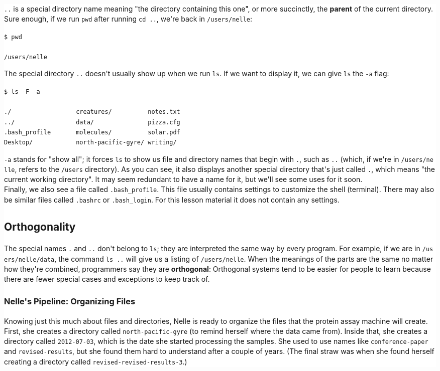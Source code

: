 `..` is a special directory name meaning
"the directory containing this one",
or more succinctly,
the **parent** of the current directory.
Sure enough,
if we run `pwd` after running `cd ..`, we're back in `/users/nelle`:

```shell
$ pwd

/users/nelle
```

The special directory `..` doesn't usually show up when we run `ls`.
If we want to display it, we can give `ls` the `-a` flag:

```shell
$ ls -F -a

./                  creatures/          notes.txt
../                 data/               pizza.cfg
.bash_profile       molecules/          solar.pdf
Desktop/            north-pacific-gyre/ writing/
```

`-a` stands for "show all";
it forces `ls` to show us file and directory names that begin with `.`,
such as `..` (which, if we're in `/users/nelle`, refers to the `/users` directory).
As you can see,
it also displays another special directory that's just called `.`,
which means "the current working directory".
It may seem redundant to have a name for it,
but we'll see some uses for it soon.  
Finally, we also see a file called `.bash_profile`. This file usually contains settings to customize the shell (terminal). There may also be similar files called `.bashrc` or `.bash_login`. For this lesson material it does not contain any settings.



## Orthogonality

The special names `.` and `..` don't belong to `ls`;
they are interpreted the same way by every program.
For example,
if we are in `/users/nelle/data`,
the command `ls ..` will give us a listing of `/users/nelle`.
When the meanings of the parts are the same no matter how they're combined,
programmers say they are **orthogonal**:
Orthogonal systems tend to be easier for people to learn
because there are fewer special cases and exceptions to keep track of.

### Nelle's Pipeline: Organizing Files

Knowing just this much about files and directories,
Nelle is ready to organize the files that the protein assay machine will create.
First,
she creates a directory called `north-pacific-gyre`
(to remind herself where the data came from).
Inside that,
she creates a directory called `2012-07-03`,
which is the date she started processing the samples.
She used to use names like `conference-paper` and `revised-results`,
but she found them hard to understand after a couple of years.
(The final straw was when she found herself creating
a directory called `revised-revised-results-3`.)
